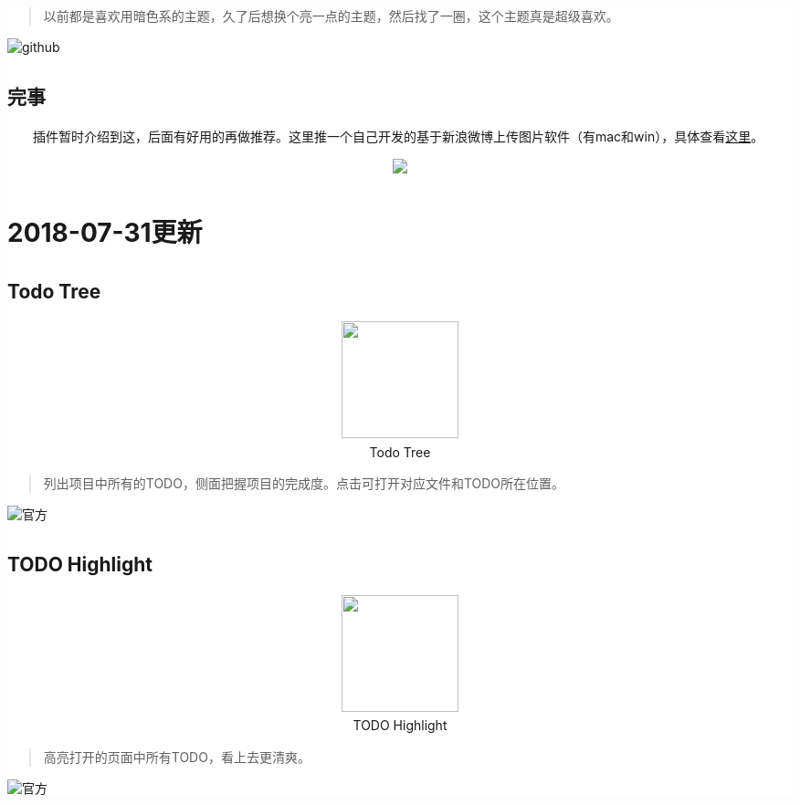 > 以前都是喜欢用暗色系的主题，久了后想换个亮一点的主题，然后找了一圈，这个主题真是超级喜欢。

![github](https://github.com/thenikso/github-plus-theme/raw/master/screenshot.jpg)

## 完事

&ensp;&ensp;&ensp;&ensp;插件暂时介绍到这，后面有好用的再做推荐。这里推一个自己开发的基于新浪微博上传图片软件（有mac和win），具体查看[这里](https://woolson.github.io/weibo-img/#/)。

<p align="center">
  <img src="https://woolson.github.io/weibo-img/static/img/etc-1.4fce764.png" width="650">
</p>

# 2018-07-31更新

## Todo Tree

<p align="center">
  <img src="https://gruntfuggly.gallerycdn.vsassets.io/extensions/gruntfuggly/todo-tree/0.0.73/1532952758588/Microsoft.VisualStudio.Services.Icons.Default" height="128" width="128">
  <br>Todo Tree
</p>

> 列出项目中所有的TODO，侧面把握项目的完成度。点击可打开对应文件和TODO所在位置。

![官方](https://raw.githubusercontent.com/Gruntfuggly/todo-tree/master/resources/screenshot.png)

## TODO Highlight

<p align="center">
  <img src="https://wayou.gallerycdn.vsassets.io/extensions/wayou/vscode-todo-highlight/1.0.4/1532254554587/Microsoft.VisualStudio.Services.Icons.Default" height="128" width="128">
  <br>TODO Highlight
</p>

> 高亮打开的页面中所有TODO，看上去更清爽。

![官方](https://github.com/wayou/vscode-todo-highlight/raw/master/assets/material-night.png)